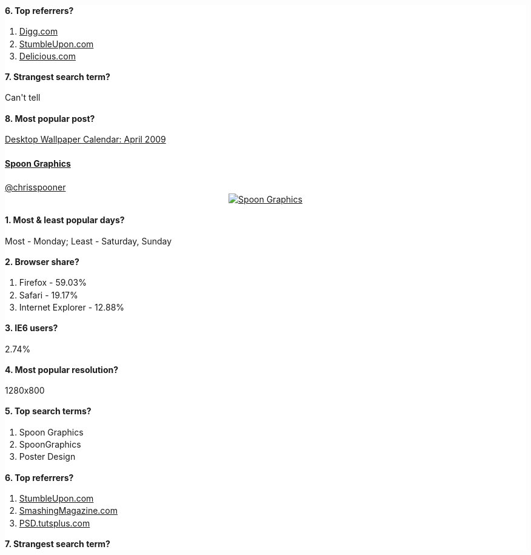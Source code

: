<strong>6. Top referrers?</strong>

<ol>
<li><a href="http://digg.com">Digg.com</a></li>
<li><a href="http://StumbleUpon.com">StumbleUpon.com</a></li>
<li><a href="http://delicious.com">Delicious.com</a></li>
</ol>

<strong>7. Strangest search term?</strong>

Can't tell

<strong>8. Most popular post?</strong>

<a href="http://www.smashingmagazine.com/2009/03/30/desktop-wallpaper-calendar-april-2009/">Desktop Wallpaper Calendar: April 2009</a>

<h4><a href="http://www.blog.spoongraphics.co.uk">Spoon Graphics</a></h4>
<a href="http://twitter.com/chrisspooner">@chrisspooner</a>

<div style="text-align:center;"><a href="http://www.blog.spoongraphics.co.uk"><img src="http://www.leemunroe.com/wp-content/uploads/snap-84.jpg" alt="Spoon Graphics" border="0" width="512" height="384" /></a></div>

<strong>1. Most &amp; least popular days?</strong>

Most - Monday; Least - Saturday, Sunday

<strong>2. Browser share?</strong>

<ol>
<li>Firefox - 59.03%</li>
<li>Safari - 19.17%</li>
<li>Internet Explorer - 12.88%</li>
</ol>

<strong>3. IE6 users?</strong>

2.74%

<strong>4. Most popular resolution?</strong>

1280x800

<strong>5. Top search terms?</strong>

<ol>
<li>Spoon Graphics</li>
<li>SpoonGraphics</li>
<li>Poster Design</li>
</ol>

<strong>6. Top referrers?</strong>

<ol>
<li><a href="http://StumbleUpon.com">StumbleUpon.com</a></li>
<li><a href="http://smashingmagazine.com">SmashingMagazine.com</a></li>
<li><a href="http://psd.tutsplus.com">PSD.tutsplus.com</a></li>
</ol>

<strong>7. Strangest search term?</strong>
